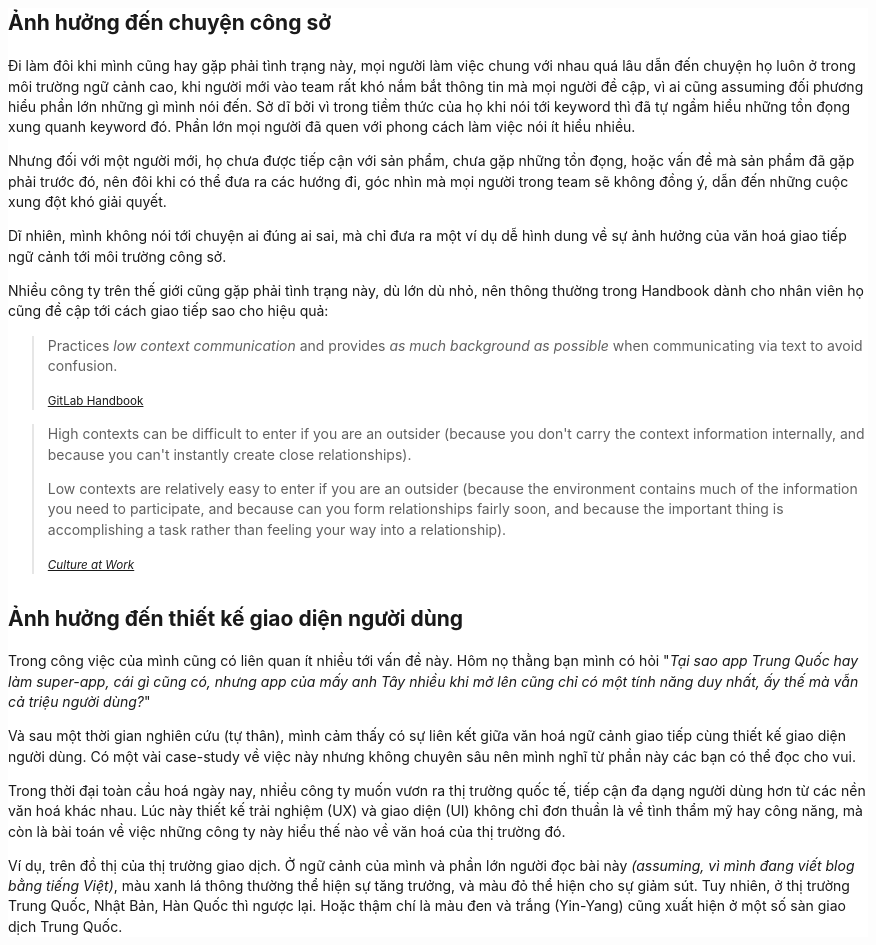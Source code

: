 ## Ảnh hưởng đến chuyện công sở

Đi làm đôi khi mình cũng hay gặp phải tình trạng này, mọi người làm việc chung với nhau quá lâu dẫn đến chuyện họ luôn ở trong môi trường ngữ cảnh cao, khi người mới vào team rất khó nắm bắt thông tin mà mọi người đề cập, vì ai cũng assuming đối phương hiểu phần lớn những gì mình nói đến. Sở dĩ bởi vì trong tiềm thức của họ khi nói tới keyword thì đã tự ngầm hiểu những tồn đọng xung quanh keyword đó. Phần lớn mọi người đã quen với phong cách làm việc nói ít hiểu nhiều.

Nhưng đối với một người mới, họ chưa được tiếp cận với sản phẩm, chưa gặp những tồn đọng, hoặc vấn đề mà sản phẩm đã gặp phải trước đó, nên đôi khi có thể đưa ra các hướng đi, góc nhìn mà mọi người trong team sẽ không đồng ý, dẫn đến những cuộc xung đột khó giải quyết.

Dĩ nhiên, mình không nói tới chuyện ai đúng ai sai, mà chỉ đưa ra một ví dụ dễ hình dung về sự ảnh hưởng của văn hoá giao tiếp ngữ cảnh tới môi trường công sở.

Nhiều công ty trên thế giới cũng gặp phải tình trạng này, dù lớn dù nhỏ, nên thông thường trong Handbook dành cho nhân viên họ cũng đề cập tới cách giao tiếp sao cho hiệu quả:

> Practices *low context communication* and provides *as much background as possible* when communicating via text to avoid confusion.
>
> <small>[GitLab Handbook][gitlab_handbook]</small>

[gitlab_handbook]: https://handbook.gitlab.com/handbook/communication/#top-tips-and-best-practices

> High contexts can be difficult to enter if you are an outsider (because you don't carry the context information internally, and because you can't instantly create close relationships).
>
> Low contexts are relatively easy to enter if you are an outsider (because the environment contains much of the information you need to participate, and because can you form relationships fairly soon, and because the important thing is accomplishing a task rather than feeling your way into a relationship).
>
> <small>[*Culture at Work*][caw]</small>

[caw]: https://www.culture-at-work.com/highlow.html

## Ảnh hưởng đến thiết kế giao diện người dùng

Trong công việc của mình cũng có liên quan ít nhiều tới vấn đề này. Hôm nọ thằng bạn mình có hỏi "*Tại sao app Trung Quốc hay làm super-app, cái gì cũng có, nhưng app của mấy anh Tây nhiều khi mở lên cũng chỉ có một tính năng duy nhất, ấy thế mà vẫn cả triệu người dùng?*"

Và sau một thời gian nghiên cứu (tự thân), mình cảm thấy có sự liên kết giữa văn hoá ngữ cảnh giao tiếp cùng thiết kế giao diện người dùng. Có một vài case-study về việc này nhưng không chuyên sâu nên mình nghĩ từ phần này các bạn có thể đọc cho vui.

Trong thời đại toàn cầu hoá ngày nay, nhiều công ty muốn vươn ra thị trường quốc tế, tiếp cận đa dạng người dùng hơn từ các nền văn hoá khác nhau. Lúc này thiết kế trải nghiệm (UX) và giao diện (UI) không chỉ đơn thuần là về tình thẩm mỹ hay công năng, mà còn là bài toán về việc những công ty này hiểu thế nào về văn hoá của thị trường đó.

Ví dụ, trên đồ thị của thị trường giao dịch. Ở ngữ cảnh của mình và phần lớn người đọc bài này *(assuming, vì mình đang viết blog bằng tiếng Việt)*, màu xanh lá thông thường thể hiện sự tăng trưởng, và màu đỏ thể hiện cho sự giảm sút. Tuy nhiên, ở thị trường Trung Quốc, Nhật Bản, Hàn Quốc thì ngược lại. Hoặc thậm chí là màu đen và trắng (Yin-Yang) cũng xuất hiện ở một số sàn giao dịch Trung Quốc.


[^1]: https://slate.com/news-and-politics/2003/03/what-does-a-thumbs-up-mean-in-iraq.html
[^2]: https://www.creativereview.co.uk/its-finger-lickin-good-slogan-kfc/
[^3]: https://www.snopes.com/fact-check/come-alive/
[^8]: Nguồn: https://9gag.com/gag/amvMyOy
[High-context and low-context cultures]: https://en.wikipedia.org/wiki/High-context_and_low-context_cultures
[^4]: Nguồn: https://www.npr.org/sections/thetwo-way/2012/12/20/167694219/nyse-being-bought-for-8-2b-by-atlanta-based-intercontinentalexchange
[^5]: Nguồn: https://slate.com/business/2014/11/japan-is-in-a-recession-why-is-its-unemployment-so-low.html
[^6]: Nguồn: https://www.ft.com/content/6db5206d-28e7-48ce-84a5-e93b25c23296
[^7]: Nguồn: https://www.scmp.com/tech/big-tech/article/3176622/new-china-policies-support-big-tech-platforms-innovation